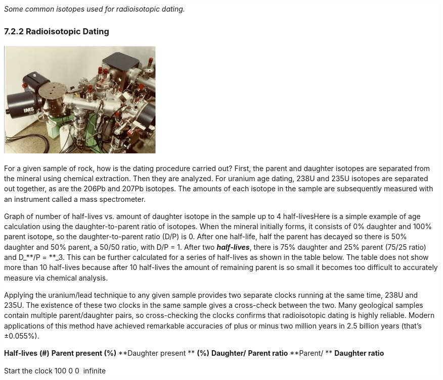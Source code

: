*Some common isotopes used for radioisotopic dating.*

### **7.2.2 Radioisotopic Dating**

![Mass spectrometer instrument](images/Image16.jpg)

For a given sample of rock, how is the dating procedure carried out? First, the parent and daughter isotopes are separated from the mineral using chemical extraction. Then they are analyzed. For uranium age dating, 238U and 235U isotopes are separated out together, as are the 206Pb and 207Pb isotopes. The amounts of each isotope in the sample are subsequently measured with an instrument called a mass spectrometer.

Graph of number of half-lives vs. amount of daughter isotope in the sample up to 4 half-livesHere is a simple example of age calculation using the daughter-to-parent ratio of isotopes. When the mineral initially forms, it consists of 0% daughter and 100% parent isotope, so the daughter-to-parent ratio (D/P) is 0. After one half-life, half the parent has decayed so there is 50% daughter and 50% parent, a 50/50 ratio, with D/P = 1. After two _**half-lives**_, there is 75% daughter and 25% parent (75/25 ratio) and D_**/P = **_3. This can be further calculated for a series of half-lives as shown in the table below. The table does not show more than 10 half-lives because after 10 half-lives the amount of remaining parent is so small it becomes too difficult to accurately measure via chemical analysis.

Applying the uranium/lead technique to any given sample provides two separate clocks running at the same time, 238U and 235U. The existence of these two clocks in the same sample gives a cross-check between the two. Many geological samples contain multiple parent/daughter pairs, so cross-checking the clocks confirms that radioisotopic dating is highly reliable. Modern applications of this method have achieved remarkable accuracies of plus or minus two million years in 2.5 billion years (that’s ±0.055%).

**Half-lives**
**(#)**
**Parent present (%)**
**Daughter present **
**(%)**
**Daughter/**
**Parent ratio**
**Parent/ **
**Daughter ratio**


Start the clock
100
0
0
 infinite
